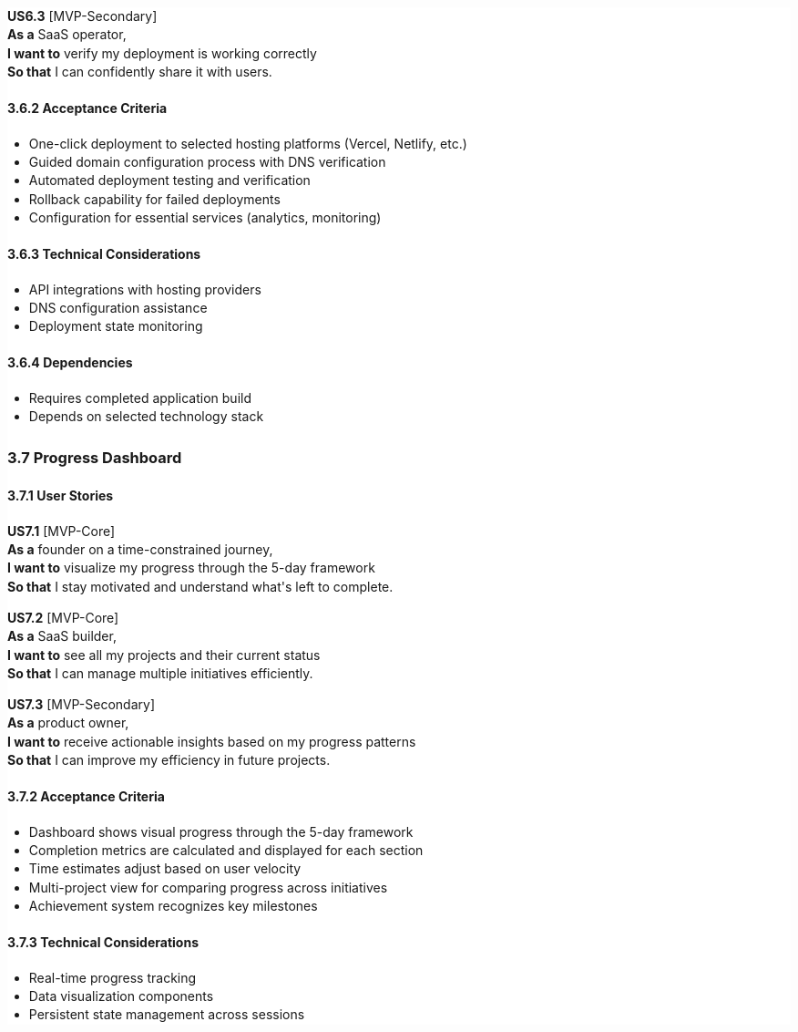 **US6.3** [MVP-Secondary]  
**As a** SaaS operator,  
**I want to** verify my deployment is working correctly  
**So that** I can confidently share it with users.

#### 3.6.2 Acceptance Criteria

- One-click deployment to selected hosting platforms (Vercel, Netlify, etc.)
- Guided domain configuration process with DNS verification
- Automated deployment testing and verification
- Rollback capability for failed deployments
- Configuration for essential services (analytics, monitoring)

#### 3.6.3 Technical Considerations

- API integrations with hosting providers
- DNS configuration assistance
- Deployment state monitoring

#### 3.6.4 Dependencies

- Requires completed application build
- Depends on selected technology stack

### 3.7 Progress Dashboard

#### 3.7.1 User Stories

**US7.1** [MVP-Core]  
**As a** founder on a time-constrained journey,  
**I want to** visualize my progress through the 5-day framework  
**So that** I stay motivated and understand what's left to complete.

**US7.2** [MVP-Core]  
**As a** SaaS builder,  
**I want to** see all my projects and their current status  
**So that** I can manage multiple initiatives efficiently.

**US7.3** [MVP-Secondary]  
**As a** product owner,  
**I want to** receive actionable insights based on my progress patterns  
**So that** I can improve my efficiency in future projects.

#### 3.7.2 Acceptance Criteria

- Dashboard shows visual progress through the 5-day framework
- Completion metrics are calculated and displayed for each section
- Time estimates adjust based on user velocity
- Multi-project view for comparing progress across initiatives
- Achievement system recognizes key milestones

#### 3.7.3 Technical Considerations

- Real-time progress tracking
- Data visualization components
- Persistent state management across sessions

